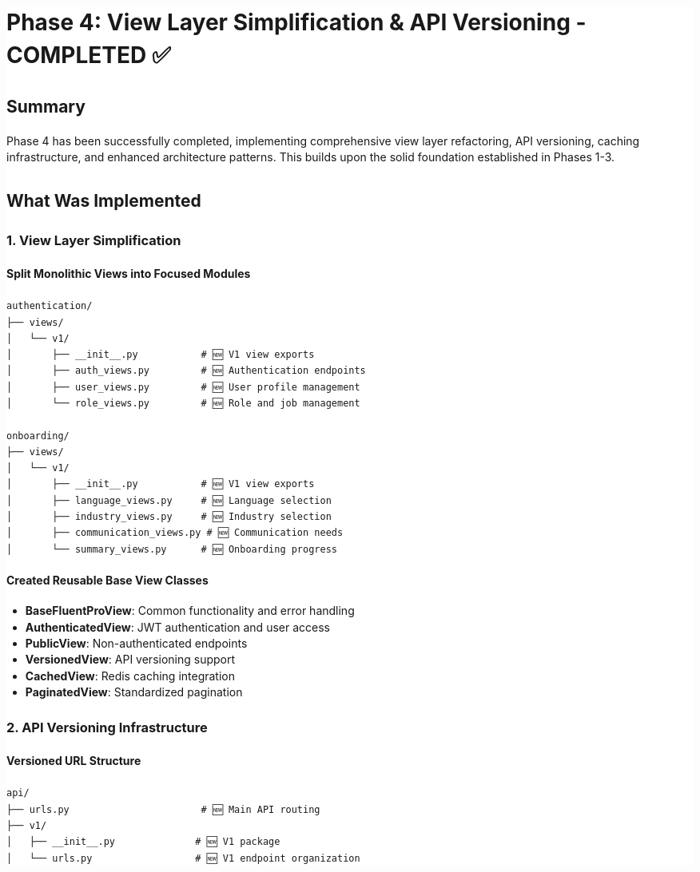 # Phase 4: View Layer Simplification & API Versioning - COMPLETED ✅

## Summary

Phase 4 has been successfully completed, implementing comprehensive view layer refactoring, API versioning, caching infrastructure, and enhanced architecture patterns. This builds upon the solid foundation established in Phases 1-3.

## What Was Implemented

### 1. **View Layer Simplification**

#### **Split Monolithic Views into Focused Modules**
```
authentication/
├── views/
│   └── v1/
│       ├── __init__.py           # 🆕 V1 view exports
│       ├── auth_views.py         # 🆕 Authentication endpoints
│       ├── user_views.py         # 🆕 User profile management
│       └── role_views.py         # 🆕 Role and job management

onboarding/
├── views/
│   └── v1/
│       ├── __init__.py           # 🆕 V1 view exports
│       ├── language_views.py     # 🆕 Language selection
│       ├── industry_views.py     # 🆕 Industry selection  
│       ├── communication_views.py # 🆕 Communication needs
│       └── summary_views.py      # 🆕 Onboarding progress
```

#### **Created Reusable Base View Classes**
- **BaseFluentProView**: Common functionality and error handling
- **AuthenticatedView**: JWT authentication and user access
- **PublicView**: Non-authenticated endpoints
- **VersionedView**: API versioning support
- **CachedView**: Redis caching integration
- **PaginatedView**: Standardized pagination

### 2. **API Versioning Infrastructure**

#### **Versioned URL Structure**
```
api/
├── urls.py                       # 🆕 Main API routing
├── v1/
│   ├── __init__.py              # 🆕 V1 package
│   └── urls.py                  # 🆕 V1 endpoint organization
```

